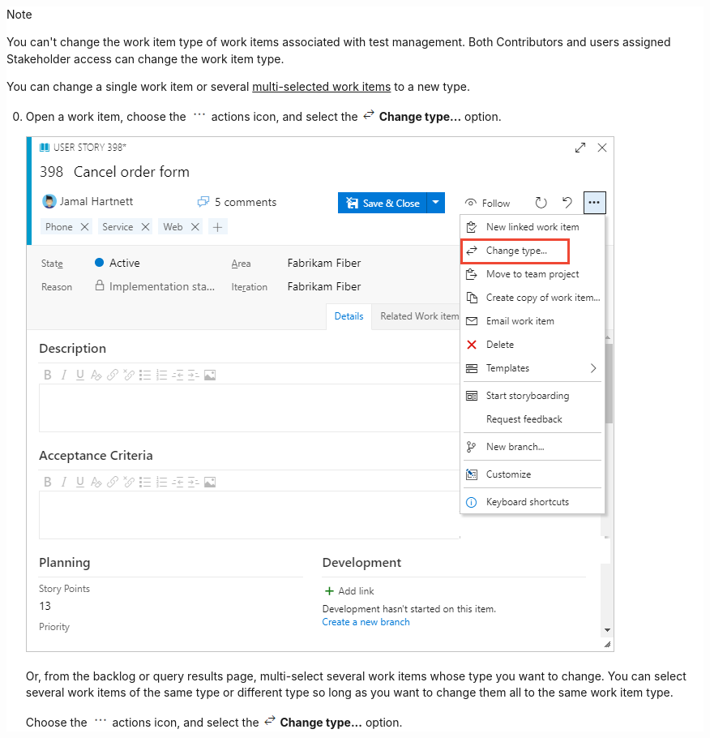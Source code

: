 > [!NOTE]  
> You can't change the work item type of work items associated with test management. Both Contributors and users assigned Stakeholder access can change the work item type.  

You can change a single work item or several [multi-selected work items](bulk-modify-work-items.md) to a new type. 

0. Open a work item, choose the ![ ](../_img/icons/actions-icon.png) actions icon, and select the ![ ](../_img/icons/change-type-icon.png) **Change type...** option. 

	![Work item form, Change work item type menu option](_img/move-change-delete/change-work-item-type.png)  

	Or, from the backlog or query results page, multi-select several work items whose type you want to change. You can select several work items of the same type or different type so long as you want to change them all to the same work item type.  

	Choose the ![ ](../_img/icons/actions-icon.png) actions icon,  and select the ![ ](../_img/icons/change-type-icon.png) **Change type...** option.     
